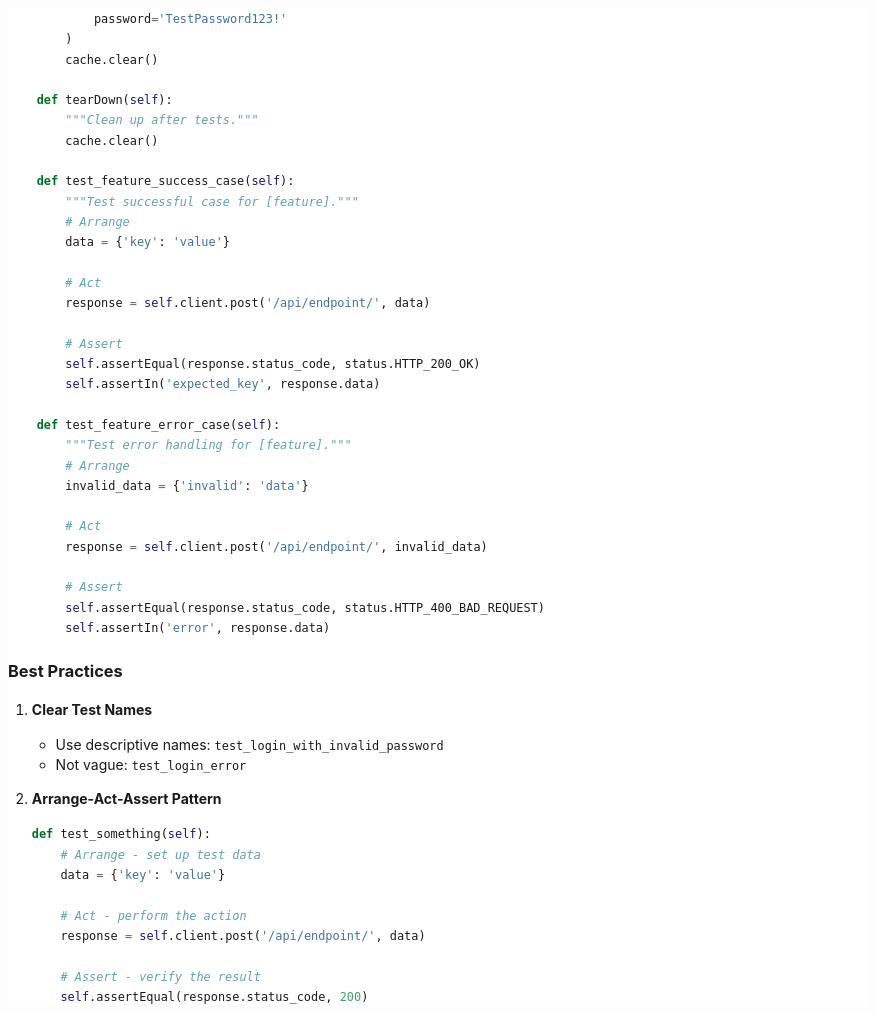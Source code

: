 ```python
            password='TestPassword123!'
        )
        cache.clear()

    def tearDown(self):
        """Clean up after tests."""
        cache.clear()

    def test_feature_success_case(self):
        """Test successful case for [feature]."""
        # Arrange
        data = {'key': 'value'}

        # Act
        response = self.client.post('/api/endpoint/', data)

        # Assert
        self.assertEqual(response.status_code, status.HTTP_200_OK)
        self.assertIn('expected_key', response.data)

    def test_feature_error_case(self):
        """Test error handling for [feature]."""
        # Arrange
        invalid_data = {'invalid': 'data'}

        # Act
        response = self.client.post('/api/endpoint/', invalid_data)

        # Assert
        self.assertEqual(response.status_code, status.HTTP_400_BAD_REQUEST)
        self.assertIn('error', response.data)
```

### Best Practices

1. **Clear Test Names**
   - Use descriptive names: `test_login_with_invalid_password`
   - Not vague: `test_login_error`

2. **Arrange-Act-Assert Pattern**
   ```python
   def test_something(self):
       # Arrange - set up test data
       data = {'key': 'value'}

       # Act - perform the action
       response = self.client.post('/api/endpoint/', data)

       # Assert - verify the result
       self.assertEqual(response.status_code, 200)
   ```
